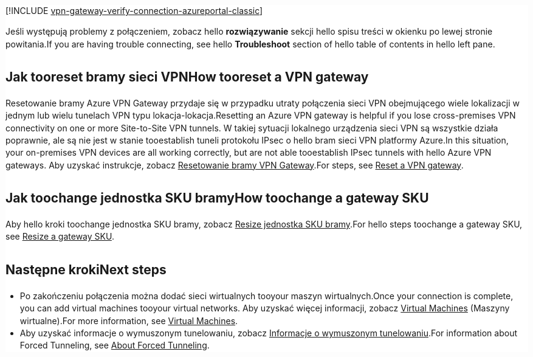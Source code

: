 [!INCLUDE [vpn-gateway-verify-connection-azureportal-classic](../../includes/vpn-gateway-verify-connection-azureportal-classic-include.md)]

<span data-ttu-id="56da4-288">Jeśli występują problemy z połączeniem, zobacz hello **rozwiązywanie** sekcji hello spisu treści w okienku po lewej stronie powitania.</span><span class="sxs-lookup"><span data-stu-id="56da4-288">If you are having trouble connecting, see hello **Troubleshoot** section of hello table of contents in hello left pane.</span></span>

## <span data-ttu-id="56da4-289"><a name="reset"></a>Jak tooreset bramy sieci VPN</span><span class="sxs-lookup"><span data-stu-id="56da4-289"><a name="reset"></a>How tooreset a VPN gateway</span></span>

<span data-ttu-id="56da4-290">Resetowanie bramy Azure VPN Gateway przydaje się w przypadku utraty połączenia sieci VPN obejmującego wiele lokalizacji w jednym lub wielu tunelach VPN typu lokacja-lokacja.</span><span class="sxs-lookup"><span data-stu-id="56da4-290">Resetting an Azure VPN gateway is helpful if you lose cross-premises VPN connectivity on one or more Site-to-Site VPN tunnels.</span></span> <span data-ttu-id="56da4-291">W takiej sytuacji lokalnego urządzenia sieci VPN są wszystkie działa poprawnie, ale są nie jest w stanie tooestablish tuneli protokołu IPsec o hello bram sieci VPN platformy Azure.</span><span class="sxs-lookup"><span data-stu-id="56da4-291">In this situation, your on-premises VPN devices are all working correctly, but are not able tooestablish IPsec tunnels with hello Azure VPN gateways.</span></span> <span data-ttu-id="56da4-292">Aby uzyskać instrukcje, zobacz [Resetowanie bramy VPN Gateway](vpn-gateway-resetgw-classic.md).</span><span class="sxs-lookup"><span data-stu-id="56da4-292">For steps, see [Reset a VPN gateway](vpn-gateway-resetgw-classic.md).</span></span>

## <span data-ttu-id="56da4-293"><a name="changesku"></a>Jak toochange jednostka SKU bramy</span><span class="sxs-lookup"><span data-stu-id="56da4-293"><a name="changesku"></a>How toochange a gateway SKU</span></span>

<span data-ttu-id="56da4-294">Aby hello kroki toochange jednostka SKU bramy, zobacz [Resize jednostka SKU bramy](vpn-gateway-about-SKUS-legacy.md).</span><span class="sxs-lookup"><span data-stu-id="56da4-294">For hello steps toochange a gateway SKU, see [Resize a gateway SKU](vpn-gateway-about-SKUS-legacy.md).</span></span>

## <a name="next-steps"></a><span data-ttu-id="56da4-295">Następne kroki</span><span class="sxs-lookup"><span data-stu-id="56da4-295">Next steps</span></span>

* <span data-ttu-id="56da4-296">Po zakończeniu połączenia można dodać sieci wirtualnych tooyour maszyn wirtualnych.</span><span class="sxs-lookup"><span data-stu-id="56da4-296">Once your connection is complete, you can add virtual machines tooyour virtual networks.</span></span> <span data-ttu-id="56da4-297">Aby uzyskać więcej informacji, zobacz [Virtual Machines](https://docs.microsoft.com/azure/#pivot=services&panel=Compute) (Maszyny wirtualne).</span><span class="sxs-lookup"><span data-stu-id="56da4-297">For more information, see [Virtual Machines](https://docs.microsoft.com/azure/#pivot=services&panel=Compute).</span></span>
* <span data-ttu-id="56da4-298">Aby uzyskać informacje o wymuszonym tunelowaniu, zobacz [Informacje o wymuszonym tunelowaniu](vpn-gateway-about-forced-tunneling.md).</span><span class="sxs-lookup"><span data-stu-id="56da4-298">For information about Forced Tunneling, see [About Forced Tunneling](vpn-gateway-about-forced-tunneling.md).</span></span>